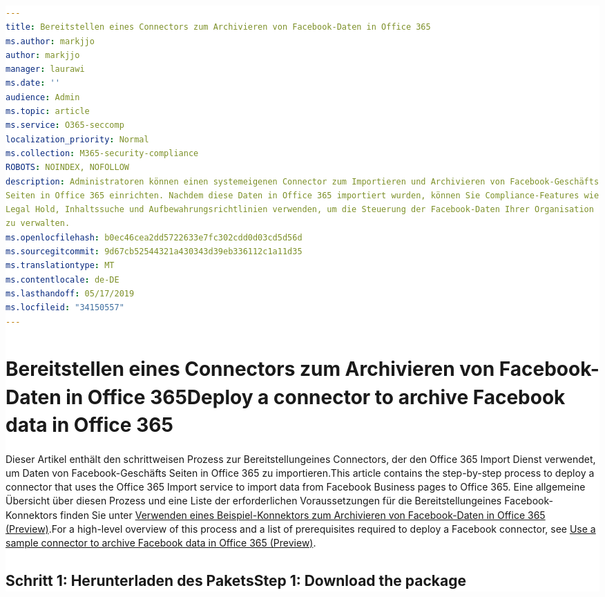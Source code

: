 ```yaml
---
title: Bereitstellen eines Connectors zum Archivieren von Facebook-Daten in Office 365
ms.author: markjjo
author: markjjo
manager: laurawi
ms.date: ''
audience: Admin
ms.topic: article
ms.service: O365-seccomp
localization_priority: Normal
ms.collection: M365-security-compliance
ROBOTS: NOINDEX, NOFOLLOW
description: Administratoren können einen systemeigenen Connector zum Importieren und Archivieren von Facebook-Geschäfts Seiten in Office 365 einrichten. Nachdem diese Daten in Office 365 importiert wurden, können Sie Compliance-Features wie Legal Hold, Inhaltssuche und Aufbewahrungsrichtlinien verwenden, um die Steuerung der Facebook-Daten Ihrer Organisation zu verwalten.
ms.openlocfilehash: b0ec46cea2dd5722633e7fc302cdd0d03cd5d56d
ms.sourcegitcommit: 9d67cb52544321a430343d39eb336112c1a11d35
ms.translationtype: MT
ms.contentlocale: de-DE
ms.lasthandoff: 05/17/2019
ms.locfileid: "34150557"
---
```

# <a name="deploy-a-connector-to-archive-facebook-data-in-office-365"></a><span data-ttu-id="e7ee1-104">Bereitstellen eines Connectors zum Archivieren von Facebook-Daten in Office 365</span><span class="sxs-lookup"><span data-stu-id="e7ee1-104">Deploy a connector to archive Facebook data in Office 365</span></span>

<span data-ttu-id="e7ee1-105">Dieser Artikel enthält den schrittweisen Prozess zur Bereitstellungeines Connectors, der den Office 365 Import Dienst verwendet, um Daten von Facebook-Geschäfts Seiten in Office 365 zu importieren.</span><span class="sxs-lookup"><span data-stu-id="e7ee1-105">This article contains the step-by-step process to deploy a connector that uses the Office 365 Import service to import data from Facebook Business pages to Office 365.</span></span> <span data-ttu-id="e7ee1-106">Eine allgemeine Übersicht über diesen Prozess und eine Liste der erforderlichen Voraussetzungen für die Bereitstellungeines Facebook-Konnektors finden Sie unter [Verwenden eines Beispiel-Konnektors zum Archivieren von Facebook-Daten in Office 365 (Preview)](archive-facebook-data-with-sample-connector.md).</span><span class="sxs-lookup"><span data-stu-id="e7ee1-106">For a high-level overview of this process and a list of prerequisites required to deploy a Facebook connector, see [Use a sample connector to archive Facebook data in Office 365 (Preview)](archive-facebook-data-with-sample-connector.md).</span></span> 

## <a name="step-1-download-the-package"></a><span data-ttu-id="e7ee1-107">Schritt 1: Herunterladen des Pakets</span><span class="sxs-lookup"><span data-stu-id="e7ee1-107">Step 1: Download the package</span></span>
